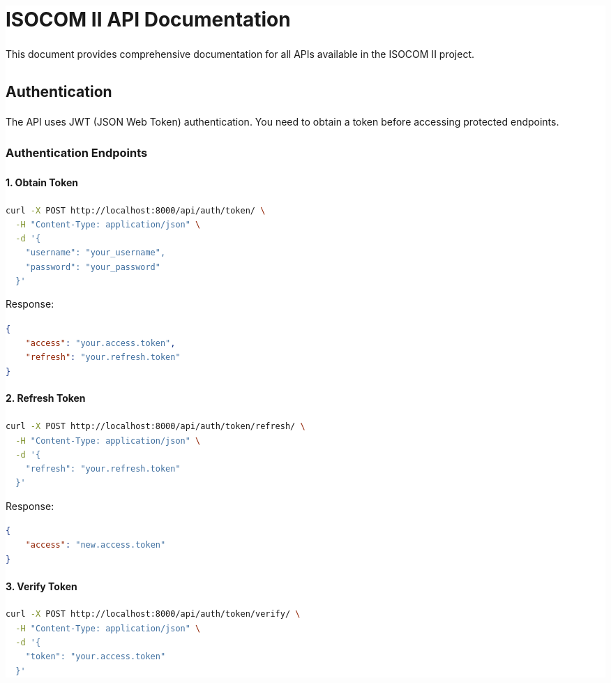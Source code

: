 # ISOCOM II API Documentation

This document provides comprehensive documentation for all APIs available in the ISOCOM II project.

## Authentication

The API uses JWT (JSON Web Token) authentication. You need to obtain a token before accessing protected endpoints.

### Authentication Endpoints

#### 1. Obtain Token

```bash
curl -X POST http://localhost:8000/api/auth/token/ \
  -H "Content-Type: application/json" \
  -d '{
    "username": "your_username",
    "password": "your_password"
  }'
```

Response:
```json
{
    "access": "your.access.token",
    "refresh": "your.refresh.token"
}
```

#### 2. Refresh Token

```bash
curl -X POST http://localhost:8000/api/auth/token/refresh/ \
  -H "Content-Type: application/json" \
  -d '{
    "refresh": "your.refresh.token"
  }'
```

Response:
```json
{
    "access": "new.access.token"
}
```

#### 3. Verify Token

```bash
curl -X POST http://localhost:8000/api/auth/token/verify/ \
  -H "Content-Type: application/json" \
  -d '{
    "token": "your.access.token"
  }'
```
